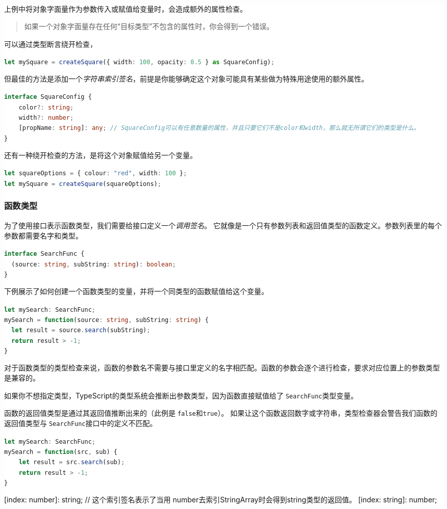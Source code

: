 上例中将对象字面量作为参数传入或赋值给变量时，会造成额外的属性检查。

> 如果一个对象字面量存在任何“目标类型”不包含的属性时，你会得到一个错误。

可以通过类型断言绕开检查，

```typescript
let mySquare = createSquare({ width: 100, opacity: 0.5 } as SquareConfig);
```

但最佳的方法是添加一个*字符串索引签名*，前提是你能够确定这个对象可能具有某些做为特殊用途使用的额外属性。

```typescript
interface SquareConfig {
    color?: string;
    width?: number;
    [propName: string]: any; // SquareConfig可以有任意数量的属性，并且只要它们不是color和width，那么就无所谓它们的类型是什么。
}
```

还有一种绕开检查的方法，是将这个对象赋值给另一个变量。

```typescript
let squareOptions = { colour: "red", width: 100 };
let mySquare = createSquare(squareOptions);
```

### 函数类型

为了使用接口表示函数类型，我们需要给接口定义一个*调用签名*。 它就像是一个只有参数列表和返回值类型的函数定义。参数列表里的每个参数都需要名字和类型。

```typescript
interface SearchFunc {
  (source: string, subString: string): boolean;
}
```

下例展示了如何创建一个函数类型的变量，并将一个同类型的函数赋值给这个变量。

```typescript
let mySearch: SearchFunc;
mySearch = function(source: string, subString: string) {
  let result = source.search(subString);
  return result > -1;
}
```

对于函数类型的类型检查来说，函数的参数名不需要与接口里定义的名字相匹配。函数的参数会逐个进行检查，要求对应位置上的参数类型是兼容的。

如果你不想指定类型，TypeScript的类型系统会推断出参数类型，因为函数直接赋值给了 `SearchFunc`类型变量。 

函数的返回值类型是通过其返回值推断出来的（此例是 `false`和`true`）。 如果让这个函数返回数字或字符串，类型检查器会警告我们函数的返回值类型与 `SearchFunc`接口中的定义不匹配。

```typescript
let mySearch: SearchFunc;
mySearch = function(src, sub) {
    let result = src.search(sub);
    return result > -1;
}
```


  [index: number]: string; // 这个索引签名表示了当用 number去索引StringArray时会得到string类型的返回值。
  [index: string]: number;
